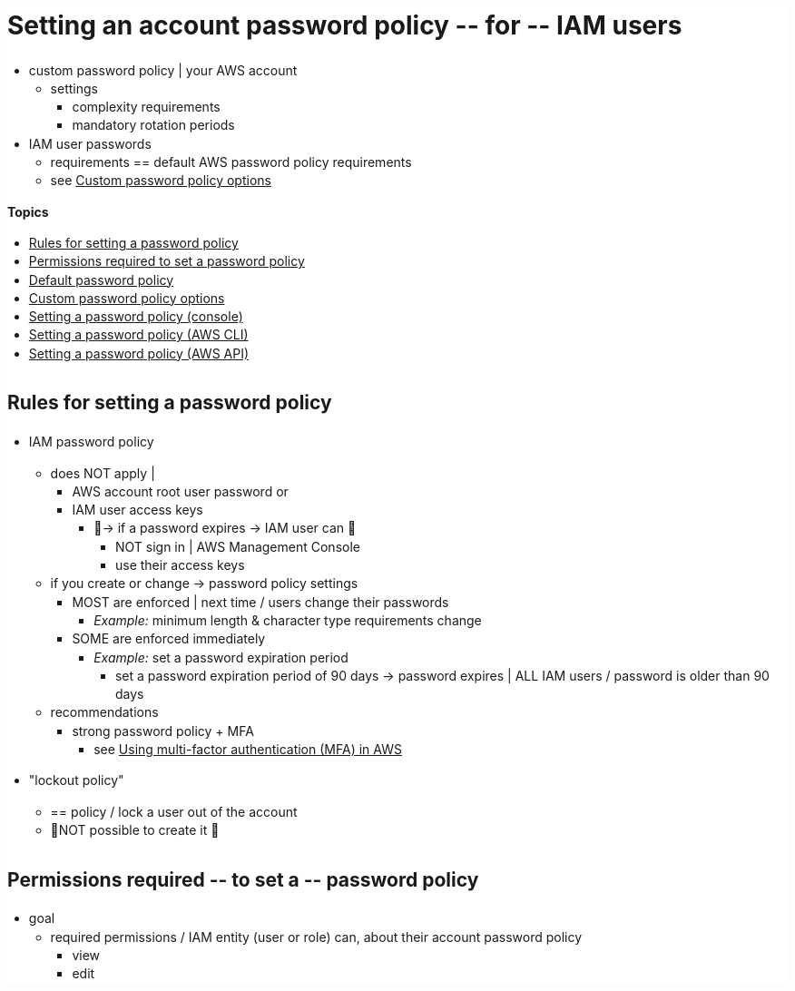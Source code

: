 # Setting an account password policy -- for -- IAM users<a name="id_credentials_passwords_account-policy"></a>

* custom password policy | your AWS account
  * settings
    * complexity requirements
    * mandatory rotation periods
* IAM user passwords
  * requirements == default AWS password policy requirements
  * see [Custom password policy options](#password-policy-details)

**Topics**
+ [Rules for setting a password policy](#password-policy-rules)
+ [Permissions required to set a password policy](#default-policy-permissions-required)
+ [Default password policy](#default-policy-details)
+ [Custom password policy options](#password-policy-details)
+ [Setting a password policy \(console\)](#IAMPasswordPolicy)
+ [Setting a password policy \(AWS CLI\)](#PasswordPolicy_CLI)
+ [Setting a password policy \(AWS API\)](#PasswordPolicy_API)

## Rules for setting a password policy<a name="password-policy-rules"></a>

* IAM password policy
  * does NOT apply | 
    * AWS account root user password or
    * IAM user access keys
      * 👀-> if a password expires -> IAM user can 👀
        * NOT sign in | AWS Management Console
        * use their access keys
  * if you create or change -> password policy settings
    * MOST are enforced | next time / users change their passwords
      * _Example:_ minimum length & character type requirements change
    * SOME are enforced immediately
      * _Example:_ set a password expiration period
        * set a password expiration period of 90 days -> password expires | ALL IAM users / password is older than 90 days
  * recommendations
    * strong password policy + MFA
      * see [Using multi\-factor authentication \(MFA\) in AWS](id_credentials_mfa.md)

* "lockout policy"
  * == policy / lock a user out of the account
  * 👀NOT possible to create it 👀

## Permissions required -- to set a -- password policy<a name="default-policy-permissions-required"></a>

* goal
  * required permissions / IAM entity (user or role) can, about their account password policy
    * view
    * edit
